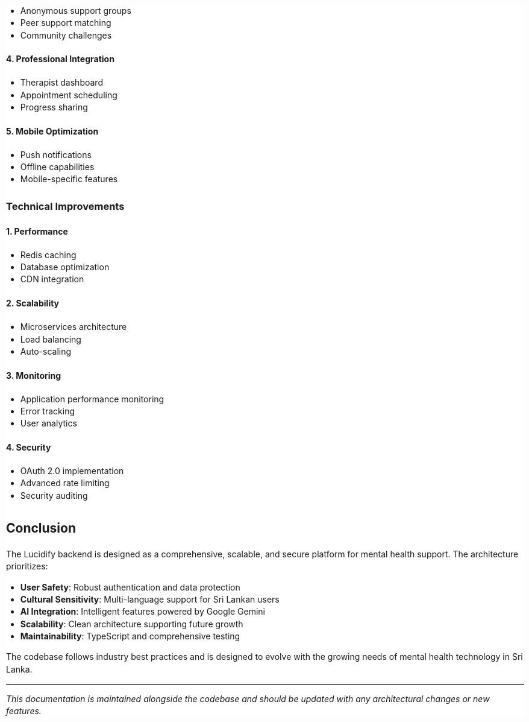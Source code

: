 - Anonymous support groups
- Peer support matching
- Community challenges

#### 4. Professional Integration

- Therapist dashboard
- Appointment scheduling
- Progress sharing

#### 5. Mobile Optimization

- Push notifications
- Offline capabilities
- Mobile-specific features

### Technical Improvements

#### 1. Performance

- Redis caching
- Database optimization
- CDN integration

#### 2. Scalability

- Microservices architecture
- Load balancing
- Auto-scaling

#### 3. Monitoring

- Application performance monitoring
- Error tracking
- User analytics

#### 4. Security

- OAuth 2.0 implementation
- Advanced rate limiting
- Security auditing

## Conclusion

The Lucidify backend is designed as a comprehensive, scalable, and secure platform for mental health support. The architecture prioritizes:

- **User Safety**: Robust authentication and data protection
- **Cultural Sensitivity**: Multi-language support for Sri Lankan users
- **AI Integration**: Intelligent features powered by Google Gemini
- **Scalability**: Clean architecture supporting future growth
- **Maintainability**: TypeScript and comprehensive testing

The codebase follows industry best practices and is designed to evolve with the growing needs of mental health technology in Sri Lanka.

---

_This documentation is maintained alongside the codebase and should be updated with any architectural changes or new features._
